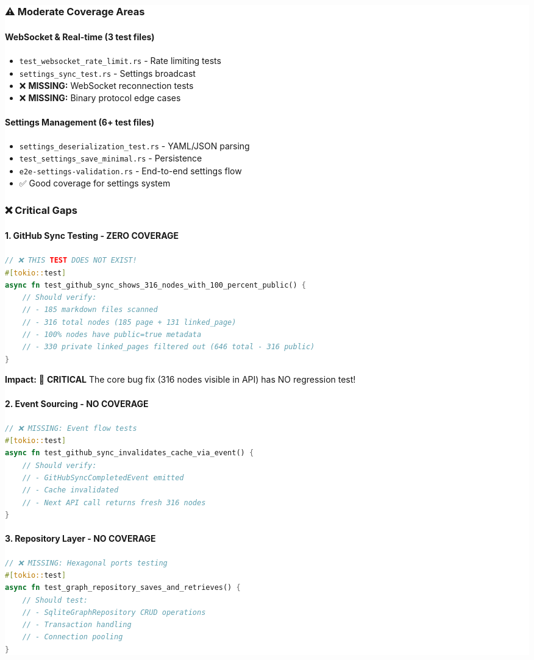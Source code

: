 ### ⚠️ **Moderate Coverage Areas**

#### WebSocket & Real-time (3 test files)
- `test_websocket_rate_limit.rs` - Rate limiting tests
- `settings_sync_test.rs` - Settings broadcast
- ❌ **MISSING:** WebSocket reconnection tests
- ❌ **MISSING:** Binary protocol edge cases

#### Settings Management (6+ test files)
- `settings_deserialization_test.rs` - YAML/JSON parsing
- `test_settings_save_minimal.rs` - Persistence
- `e2e-settings-validation.rs` - End-to-end settings flow
- ✅ Good coverage for settings system

### ❌ **Critical Gaps**

#### 1. GitHub Sync Testing - **ZERO COVERAGE**
```rust
// ❌ THIS TEST DOES NOT EXIST!
#[tokio::test]
async fn test_github_sync_shows_316_nodes_with_100_percent_public() {
    // Should verify:
    // - 185 markdown files scanned
    // - 316 total nodes (185 page + 131 linked_page)
    // - 100% nodes have public=true metadata
    // - 330 private linked_pages filtered out (646 total - 316 public)
}
```

**Impact:** 🔴 **CRITICAL**
The core bug fix (316 nodes visible in API) has NO regression test!

#### 2. Event Sourcing - **NO COVERAGE**
```rust
// ❌ MISSING: Event flow tests
#[tokio::test]
async fn test_github_sync_invalidates_cache_via_event() {
    // Should verify:
    // - GitHubSyncCompletedEvent emitted
    // - Cache invalidated
    // - Next API call returns fresh 316 nodes
}
```

#### 3. Repository Layer - **NO COVERAGE**
```rust
// ❌ MISSING: Hexagonal ports testing
#[tokio::test]
async fn test_graph_repository_saves_and_retrieves() {
    // Should test:
    // - SqliteGraphRepository CRUD operations
    // - Transaction handling
    // - Connection pooling
}
```
